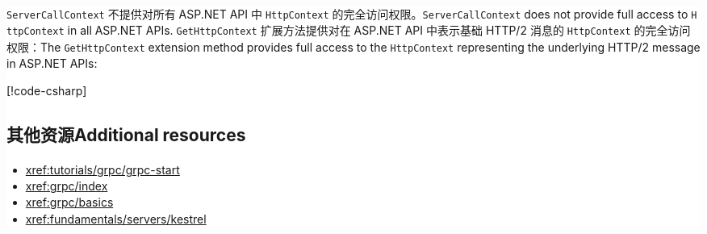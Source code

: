 <span data-ttu-id="4be8c-158">`ServerCallContext` 不提供对所有 ASP.NET API 中 `HttpContext` 的完全访问权限。</span><span class="sxs-lookup"><span data-stu-id="4be8c-158">`ServerCallContext` does not provide full access to `HttpContext` in all ASP.NET APIs.</span></span> <span data-ttu-id="4be8c-159">`GetHttpContext` 扩展方法提供对在 ASP.NET API 中表示基础 HTTP/2 消息的 `HttpContext` 的完全访问权限：</span><span class="sxs-lookup"><span data-stu-id="4be8c-159">The `GetHttpContext` extension method provides full access to the `HttpContext` representing the underlying HTTP/2 message in ASP.NET APIs:</span></span>

[!code-csharp[](~/grpc/aspnetcore/sample/GrcpService/GreeterService2.cs?highlight=6-7&name=snippet)]


## <a name="additional-resources"></a><span data-ttu-id="4be8c-160">其他资源</span><span class="sxs-lookup"><span data-stu-id="4be8c-160">Additional resources</span></span>

* <xref:tutorials/grpc/grpc-start>
* <xref:grpc/index>
* <xref:grpc/basics>
* <xref:fundamentals/servers/kestrel>
